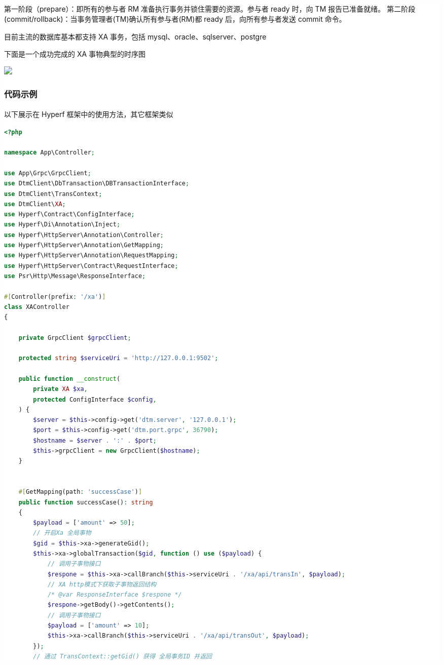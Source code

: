 第一阶段（prepare）：即所有的参与者 RM 准备执行事务并锁住需要的资源。参与者 ready 时，向 TM 报告已准备就绪。 第二阶段 (commit/rollback)：当事务管理者(TM)确认所有参与者(RM)都 ready 后，向所有参与者发送 commit 命令。

目前主流的数据库基本都支持 XA 事务，包括 mysql、oracle、sqlserver、postgre

下面是一个成功完成的 XA 事物典型的时序图

<img src="https://dtm.pub/assets/xa_normal.5a0ce600.jpg" height=600/>

### 代码示例

以下展示在 Hyperf 框架中的使用方法，其它框架类似
```php
<?php

namespace App\Controller;

use App\Grpc\GrpcClient;
use DtmClient\DbTransaction\DBTransactionInterface;
use DtmClient\TransContext;
use DtmClient\XA;
use Hyperf\Contract\ConfigInterface;
use Hyperf\Di\Annotation\Inject;
use Hyperf\HttpServer\Annotation\Controller;
use Hyperf\HttpServer\Annotation\GetMapping;
use Hyperf\HttpServer\Annotation\RequestMapping;
use Hyperf\HttpServer\Contract\RequestInterface;
use Psr\Http\Message\ResponseInterface;

#[Controller(prefix: '/xa')]
class XAController
{

    private GrpcClient $grpcClient;

    protected string $serviceUri = 'http://127.0.0.1:9502';

    public function __construct(
        private XA $xa,
        protected ConfigInterface $config,
    ) {
        $server = $this->config->get('dtm.server', '127.0.0.1');
        $port = $this->config->get('dtm.port.grpc', 36790);
        $hostname = $server . ':' . $port;
        $this->grpcClient = new GrpcClient($hostname);
    }


    #[GetMapping(path: 'successCase')]
    public function successCase(): string
    {
        $payload = ['amount' => 50];
        // 开启Xa 全局事物
        $gid = $this->xa->generateGid();
        $this->xa->globalTransaction($gid, function () use ($payload) {
            // 调用子事物接口
            $respone = $this->xa->callBranch($this->serviceUri . '/xa/api/transIn', $payload);
            // XA http模式下获取子事物返回结构
            /* @var ResponseInterface $respone */
            $respone->getBody()->getContents();
            // 调用子事物接口
            $payload = ['amount' => 10];
            $this->xa->callBranch($this->serviceUri . '/xa/api/transOut', $payload);
        });
        // 通过 TransContext::getGid() 获得 全局事务ID 并返回
```